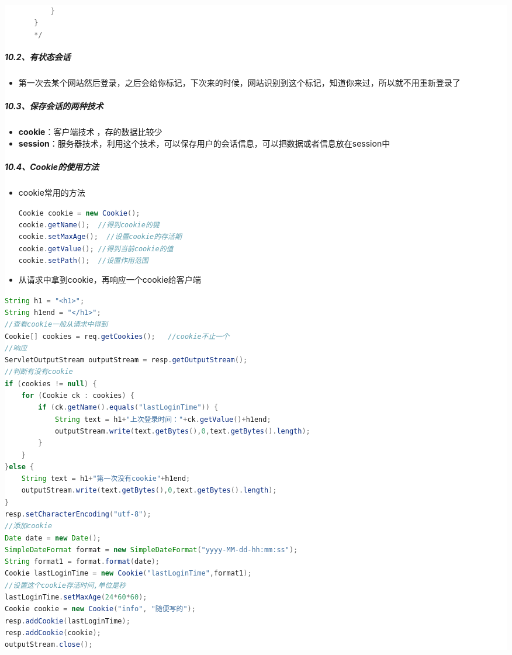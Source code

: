  ```java
            }
        }
        */
 ```

##### 10.2、有状态会话

- 第一次去某个网站然后登录，之后会给你标记，下次来的时候，网站识别到这个标记，知道你来过，所以就不用重新登录了

##### 10.3、保存会话的两种技术

- **cookie**：客户端技术 ，存的数据比较少
- **session**：服务器技术，利用这个技术，可以保存用户的会话信息，可以把数据或者信息放在session中

##### 10.4、Cookie的使用方法

- cookie常用的方法

  ```java
  Cookie cookie = new Cookie();
  cookie.getName();  //得到cookie的键
  cookie.setMaxAge();  //设置cookie的存活期
  cookie.getValue(); //得到当前cookie的值
  cookie.setPath();  //设置作用范围
  ```

- 从请求中拿到cookie，再响应一个cookie给客户端

```java
String h1 = "<h1>";
String h1end = "</h1>";
//查看cookie一般从请求中得到
Cookie[] cookies = req.getCookies();   //cookie不止一个
//响应
ServletOutputStream outputStream = resp.getOutputStream();
//判断有没有cookie
if (cookies != null) {
    for (Cookie ck : cookies) {
        if (ck.getName().equals("lastLoginTime")) {
            String text = h1+"上次登录时间："+ck.getValue()+h1end;
            outputStream.write(text.getBytes(),0,text.getBytes().length);
        }
    }
}else {
    String text = h1+"第一次没有cookie"+h1end;
    outputStream.write(text.getBytes(),0,text.getBytes().length);
}
resp.setCharacterEncoding("utf-8");
//添加cookie
Date date = new Date();
SimpleDateFormat format = new SimpleDateFormat("yyyy-MM-dd-hh:mm:ss");
String format1 = format.format(date);
Cookie lastLoginTime = new Cookie("lastLoginTime",format1);
//设置这个cookie存活时间,单位是秒
lastLoginTime.setMaxAge(24*60*60);
Cookie cookie = new Cookie("info", "随便写的");
resp.addCookie(lastLoginTime);
resp.addCookie(cookie);
outputStream.close();
```
